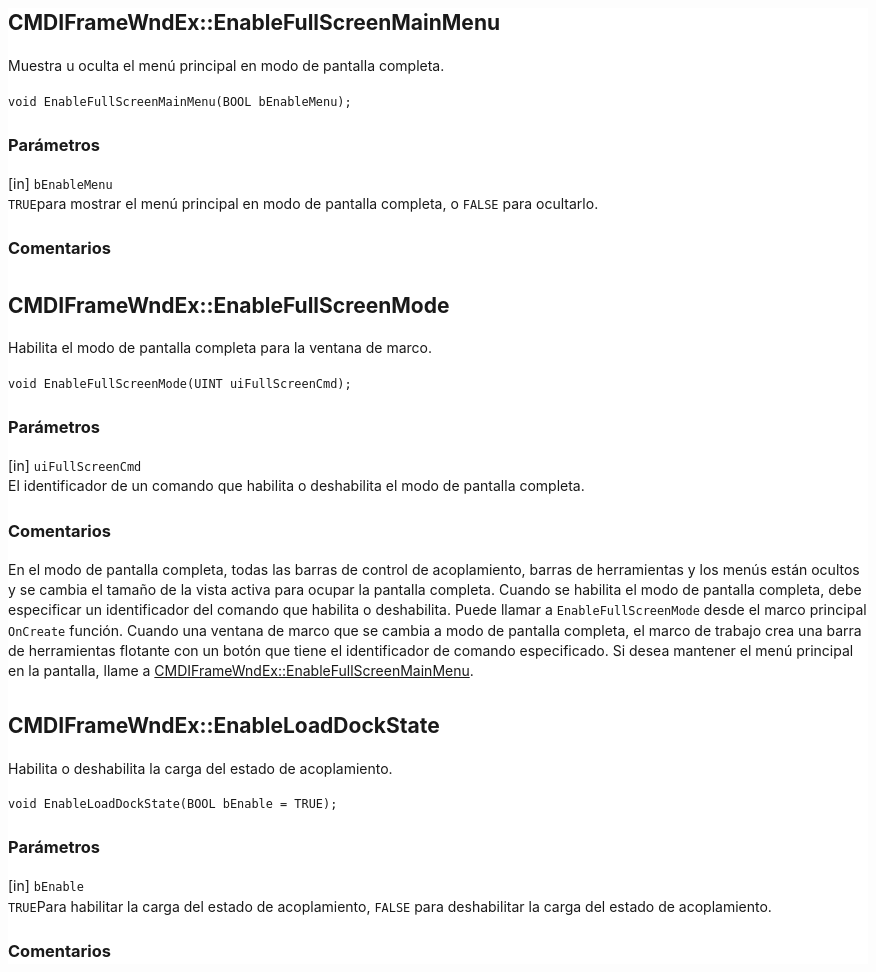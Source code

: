 ##  <a name="enablefullscreenmainmenu"></a>CMDIFrameWndEx::EnableFullScreenMainMenu  
 Muestra u oculta el menú principal en modo de pantalla completa.  
  
```  
void EnableFullScreenMainMenu(BOOL bEnableMenu);
```  
  
### <a name="parameters"></a>Parámetros  
 [in] `bEnableMenu`  
 `TRUE`para mostrar el menú principal en modo de pantalla completa, o `FALSE` para ocultarlo.  
  
### <a name="remarks"></a>Comentarios  
  
##  <a name="enablefullscreenmode"></a>CMDIFrameWndEx::EnableFullScreenMode  
 Habilita el modo de pantalla completa para la ventana de marco.  
  
```  
void EnableFullScreenMode(UINT uiFullScreenCmd);
```  
  
### <a name="parameters"></a>Parámetros  
 [in] `uiFullScreenCmd`  
 El identificador de un comando que habilita o deshabilita el modo de pantalla completa.  
  
### <a name="remarks"></a>Comentarios  
 En el modo de pantalla completa, todas las barras de control de acoplamiento, barras de herramientas y los menús están ocultos y se cambia el tamaño de la vista activa para ocupar la pantalla completa. Cuando se habilita el modo de pantalla completa, debe especificar un identificador del comando que habilita o deshabilita. Puede llamar a `EnableFullScreenMode` desde el marco principal `OnCreate` función. Cuando una ventana de marco que se cambia a modo de pantalla completa, el marco de trabajo crea una barra de herramientas flotante con un botón que tiene el identificador de comando especificado. Si desea mantener el menú principal en la pantalla, llame a [CMDIFrameWndEx::EnableFullScreenMainMenu](#enablefullscreenmainmenu).  
  
##  <a name="enableloaddockstate"></a>CMDIFrameWndEx::EnableLoadDockState  
 Habilita o deshabilita la carga del estado de acoplamiento.  
  
```  
void EnableLoadDockState(BOOL bEnable = TRUE);
```  
  
### <a name="parameters"></a>Parámetros  
 [in] `bEnable`  
 `TRUE`Para habilitar la carga del estado de acoplamiento, `FALSE` para deshabilitar la carga del estado de acoplamiento.  
  
### <a name="remarks"></a>Comentarios  
  